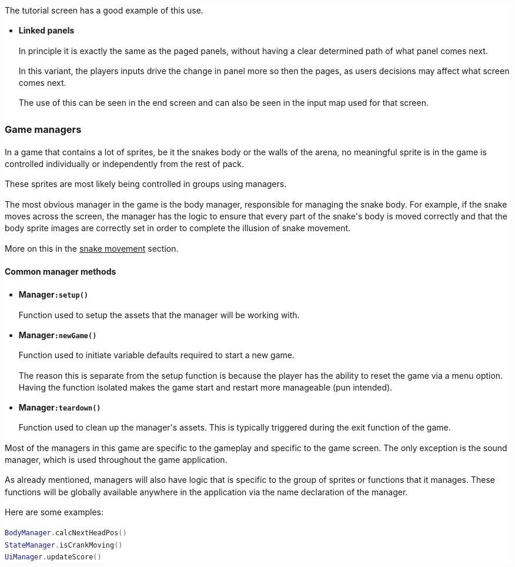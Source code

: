   The tutorial screen has a good example of this use.

- **Linked panels**

  In principle it is exactly the same as the paged panels, without having a clear determined path of what panel comes next.

  In this variant, the players inputs drive the change in panel more so then the pages, as users decisions may affect what screen comes next.

  The use of this can be seen in the end screen and can also be seen in the input map used for that screen.

### Game managers

In a game that contains a lot of sprites, be it the snakes body or the walls of the arena, no meaningful sprite is in the game is controlled individually or independently from the rest of pack.

These sprites are most likely being controlled in groups using managers.

The most obvious manager in the game is the body manager, responsible for managing the snake body. For example, if the snake moves across the screen, the manager has the logic to ensure that every part of the snake's body is moved correctly and that the body sprite images are correctly set in order to complete the illusion of snake movement.

More on this in the [snake movement](#snake-movement) section.

#### Common manager methods

- **Manager`:setup()`**

  Function used to setup the assets that the manager will be working with.

- **Manager`:newGame()`**

  Function used to initiate variable defaults required to start a new game.

  The reason this is separate from the setup function is because the player has the ability to reset the game via a menu option. Having the function isolated makes the game start and restart more manageable (pun intended).

- **Manager`:teardown()`**

  Function used to clean up the manager's assets. This is typically triggered during the exit function of the game.

Most of the managers in this game are specific to the gameplay and specific to the game screen. The only exception is the sound manager, which is used throughout the game application.

As already mentioned, managers will also have logic that is specific to the group of sprites or functions that it manages. These functions will be globally available anywhere in the application via the name declaration of the manager.

Here are some examples:

```lua
BodyManager.calcNextHeadPos()
StateManager.isCrankMoving()
UiManager.updateScore()
```
